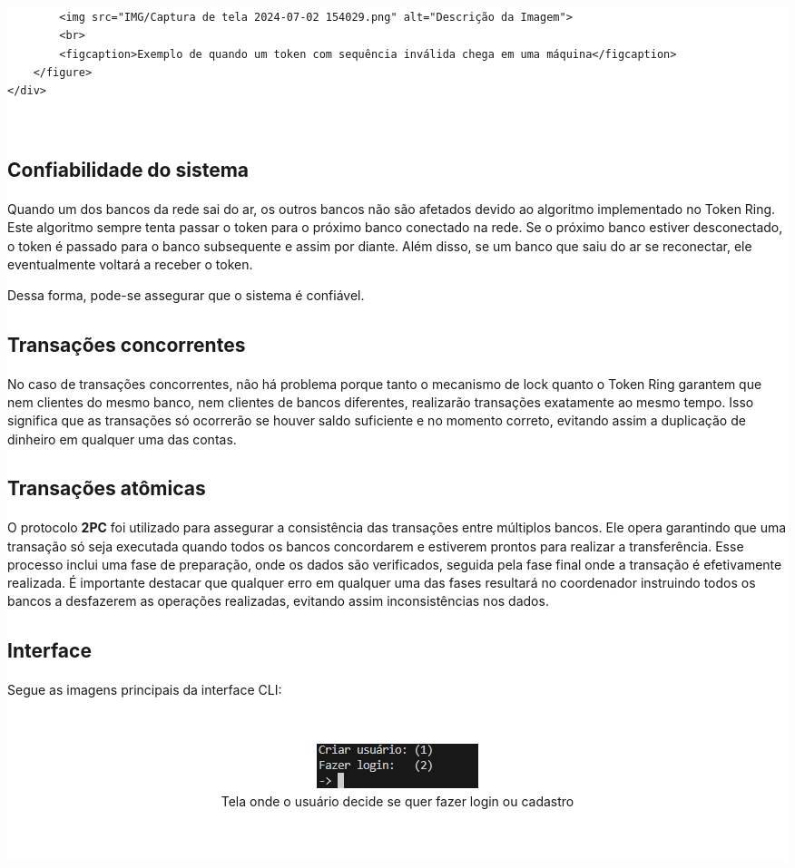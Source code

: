            <img src="IMG/Captura de tela 2024-07-02 154029.png" alt="Descrição da Imagem">
            <br>
            <figcaption>Exemplo de quando um token com sequência inválida chega em uma máquina</figcaption>
        </figure>
    </div>
<br>
<h2>Confiabilidade do sistema</h2>
    Quando um dos bancos da rede sai do ar, os outros bancos não são afetados devido ao algoritmo implementado no Token Ring. Este algoritmo sempre tenta passar o token para o próximo banco conectado na rede. Se o próximo banco estiver desconectado, o token é passado para o banco subsequente e assim por diante. Além disso, se um banco que saiu do ar se reconectar, ele eventualmente voltará a receber o token.
    
Dessa forma, pode-se assegurar que o sistema é confiável.
    <h2>Transações concorrentes</h2>
    <p>No caso de transações concorrentes, não há problema porque tanto o mecanismo de lock quanto o Token Ring garantem que nem clientes do mesmo banco, nem clientes de bancos diferentes, realizarão transações exatamente ao mesmo tempo. Isso significa que as transações só ocorrerão se houver saldo suficiente e no momento correto, evitando assim a duplicação de dinheiro em qualquer uma das contas.</p>
    <h2>Transações atômicas</h2>
    <p>O protocolo <strong>2PC</strong> foi utilizado para assegurar a consistência das transações entre múltiplos bancos. Ele opera garantindo que uma transação só seja executada quando todos os bancos concordarem e estiverem prontos para realizar a transferência. Esse processo inclui uma fase de preparação, onde os dados são verificados, seguida pela fase final onde a transação é efetivamente realizada. É importante destacar que qualquer erro em qualquer uma das fases resultará no coordenador instruindo todos os bancos a desfazerem as operações realizadas, evitando assim inconsistências nos dados.</p>
    <h2>Interface</h2>
    <p>Segue as imagens principais da interface CLI:</p>
    <br>
    <div align="center">
        <figure>
            <img src="IMG/Captura de tela 2024-07-02 193943.png" alt="Descrição da Imagem">
            <br>
            <figcaption>Tela onde o usuário decide se quer fazer login ou cadastro</figcaption>
        </figure>
    </div>
    <br>
    <br>
        <div align="center">
            <figure>